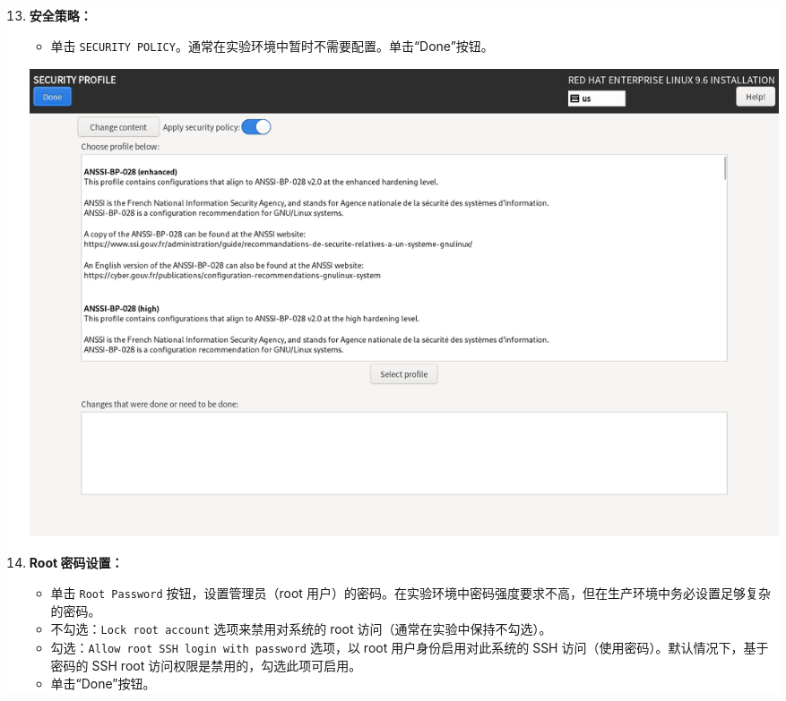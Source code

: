 13. **安全策略：**
    *   单击 `SECURITY POLICY`。通常在实验环境中暂时不需要配置。单击“Done”按钮。
	
    ![安全策略配置](<../Screenshots/virtual-lab/34-virtual-lab.png>)

14. **Root 密码设置：**
    *   单击 `Root Password` 按钮，设置管理员（root 用户）的密码。在实验环境中密码强度要求不高，但在生产环境中务必设置足够复杂的密码。
    *   不勾选：`Lock root account` 选项来禁用对系统的 root 访问（通常在实验中保持不勾选）。
    *   勾选：`Allow root SSH login with password` 选项，以 root 用户身份启用对此系统的 SSH 访问（使用密码）。默认情况下，基于密码的 SSH root 访问权限是禁用的，勾选此项可启用。
    *   单击“Done”按钮。
	